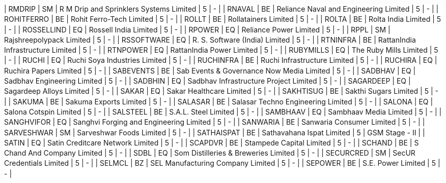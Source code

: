 | RMDRIP | SM | R M Drip and Sprinklers Systems Limited | 5 | - |
| RNAVAL | BE | Reliance Naval and Engineering Limited | 5 | - |
| ROHITFERRO | BE | Rohit Ferro-Tech Limited | 5 | - |
| ROLLT | BE | Rollatainers Limited | 5 | - |
| ROLTA | BE | Rolta India Limited | 5 | - |
| ROSSELLIND | EQ | Rossell India Limited | 5 | - |
| RPOWER | EQ | Reliance Power Limited | 5 | - |
| RPPL | SM | Rajshreepolypack Limited | 5 | - |
| RSSOFTWARE | EQ | R. S. Software (India) Limited | 5 | - |
| RTNINFRA | BE | RattanIndia Infrastructure Limited | 5 | - |
| RTNPOWER | EQ | RattanIndia Power Limited | 5 | - |
| RUBYMILLS | EQ | The Ruby Mills Limited | 5 | - |
| RUCHI | EQ | Ruchi Soya Industries Limited | 5 | - |
| RUCHINFRA | BE | Ruchi Infrastructure Limited | 5 | - |
| RUCHIRA | EQ | Ruchira Papers Limited | 5 | - |
| SABEVENTS | BE | Sab Events & Governance Now Media Limited | 5 | - |
| SADBHAV | EQ | Sadbhav Engineering Limited | 5 | - |
| SADBHIN | EQ | Sadbhav Infrastructure Project Limited | 5 | - |
| SAGARDEEP | EQ | Sagardeep Alloys Limited | 5 | - |
| SAKAR | EQ | Sakar Healthcare Limited | 5 | - |
| SAKHTISUG | BE | Sakthi Sugars Limited | 5 | - |
| SAKUMA | BE | Sakuma Exports Limited | 5 | - |
| SALASAR | BE | Salasar Techno Engineering Limited | 5 | - |
| SALONA | EQ | Salona Cotspin Limited | 5 | - |
| SALSTEEL | BE | S.A.L. Steel Limited | 5 | - |
| SAMBHAAV | EQ | Sambhaav Media Limited | 5 | - |
| SANGHVIFOR | EQ | Sanghvi Forging and Engineering Limited | 5 | - |
| SANWARIA | BE | Sanwaria Consumer Limited | 5 | - |
| SARVESHWAR | SM | Sarveshwar Foods Limited | 5 | - |
| SATHAISPAT | BE | Sathavahana Ispat Limited | 5 | GSM Stage - II |
| SATIN | EQ | Satin Creditcare Network Limited | 5 | - |
| SCAPDVR | BE | Stampede Capital Limited | 5 | - |
| SCHAND | BE | S Chand And Company Limited | 5 | - |
| SDBL | EQ | Som Distilleries & Breweries Limited | 5 | - |
| SECURCRED | SM | SecUR Credentials Limited | 5 | - |
| SELMCL | BZ | SEL Manufacturing Company Limited | 5 | - |
| SEPOWER | BE | S.E. Power Limited | 5 | - |
